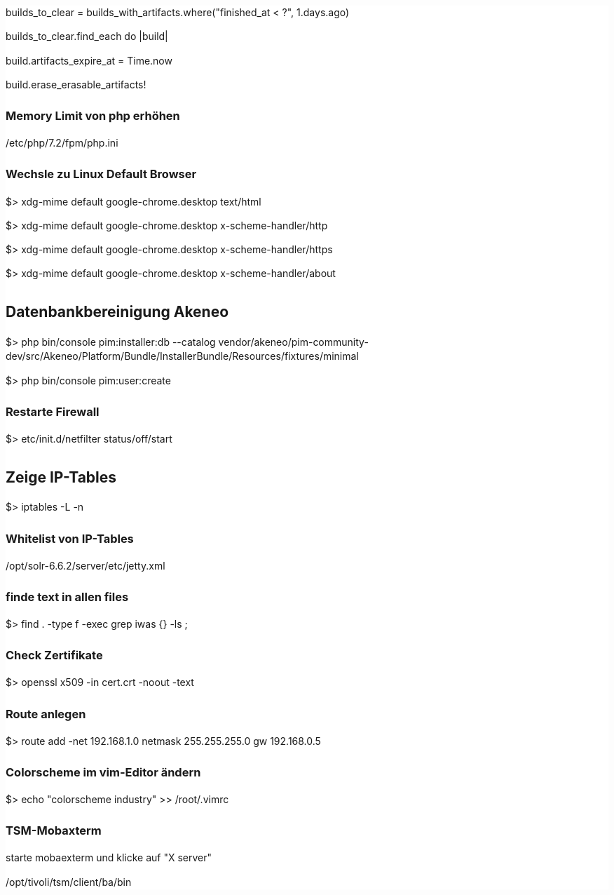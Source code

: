 builds\_to\_clear = builds\_with\_artifacts.where("finished\_at < ?", 1.days.ago) 
	
builds\_to\_clear.find\_each do |build| 
	
  build.artifacts\_expire\_at = Time.now 
	
  build.erase\_erasable\_artifacts!


### Memory Limit von php erhöhen
	
/etc/php/7.2/fpm/php.ini

### Wechsle zu Linux Default Browser
	
$> xdg-mime default google-chrome.desktop text/html
	
$> xdg-mime default google-chrome.desktop x-scheme-handler/http
	
$> xdg-mime default google-chrome.desktop x-scheme-handler/https
	
$> xdg-mime default google-chrome.desktop x-scheme-handler/about 

## Datenbankbereinigung Akeneo

$> php bin/console pim:installer:db --catalog vendor/akeneo/pim-community-dev/src/Akeneo/Platform/Bundle/InstallerBundle/Resources/fixtures/minimal
	
$> php bin/console pim:user:create
 
### Restarte Firewall
$>  etc/init.d/netfilter status/off/start
## Zeige IP-Tables
$> iptables -L -n

### Whitelist von IP-Tables
/opt/solr-6.6.2/server/etc/jetty.xml
### finde text in allen files
$> find . -type f -exec grep iwas {} -ls \;
### Check Zertifikate
$> openssl x509 -in cert.crt -noout -text
### Route anlegen
$> route add -net 192.168.1.0 netmask 255.255.255.0 gw 192.168.0.5


### Colorscheme im vim-Editor ändern
$> echo "colorscheme industry" >> /root/.vimrc

### TSM-Mobaxterm
starte mobaexterm und klicke auf "X server" 
	
/opt/tivoli/tsm/client/ba/bin
	